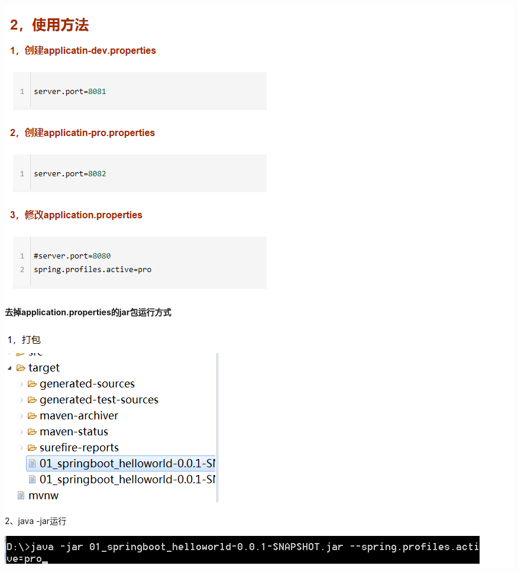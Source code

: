 ![image-20200224174724409](.\typora-user-images\image-20200224174724409.png)

**去掉application.properties的jar包运行方式**

![image-20200224174752209](.\typora-user-images\image-20200224174752209.png)

2、java -jar运行

![image-20200224174823924](.\typora-user-images\image-20200224174823924.png)
